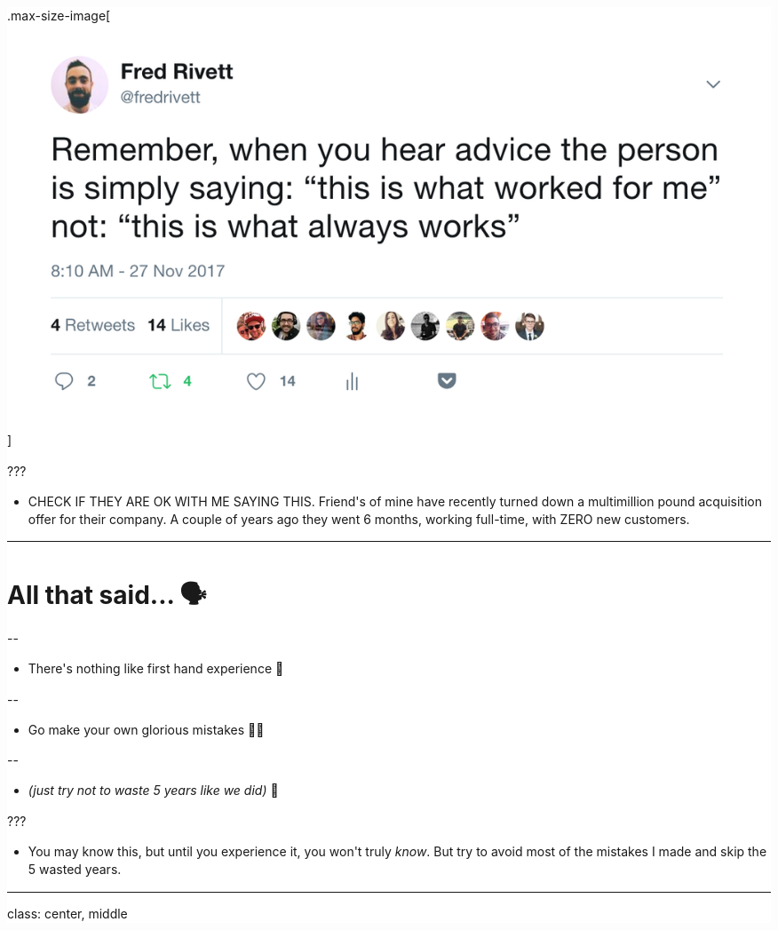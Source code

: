 .max-size-image[![Advice tweet](assets/images/advice.png)]

???

- CHECK IF THEY ARE OK WITH ME SAYING THIS. Friend's of mine have recently turned down a multimillion pound acquisition offer for their company. A couple of years ago they went 6 months, working full-time, with ZERO new customers.

---

# All that said... 🗣

--

- There's nothing like first hand experience 🤲

--

- Go make your own glorious mistakes 🤦‍♂️

--

- _(just try not to waste 5 years like we did)_ 😬

???

- You may know this, but until you experience it, you won't truly *know*. But try to avoid most of the mistakes I made and skip the 5 wasted years.

---

class: center, middle

